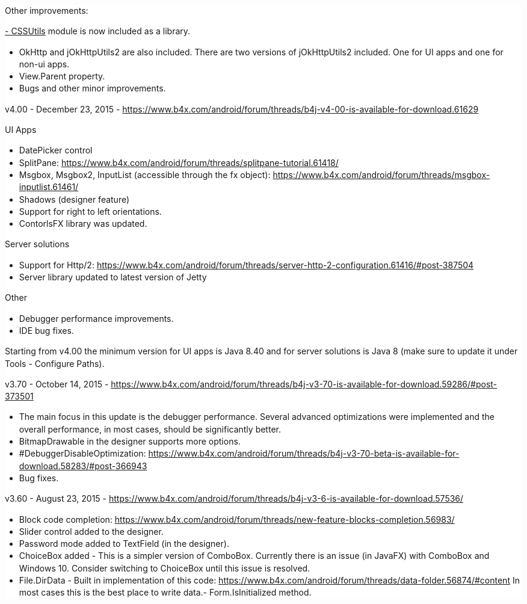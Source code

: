 Other improvements:  
  
[- CSSUtils](https://www.b4x.com/android/forum/threads/61824/#content) module is now included as a library.  
- OkHttp and jOkHttpUtils2 are also included. There are two versions of jOkHttpUtils2 included. One for UI apps and one for non-ui apps.  
- View.Parent property.  
- Bugs and other minor improvements.  
  
  
v4.00 - December 23, 2015 - <https://www.b4x.com/android/forum/threads/b4j-v4-00-is-available-for-download.61629>  
  
UI Apps  

- DatePicker control
- SplitPane: <https://www.b4x.com/android/forum/threads/splitpane-tutorial.61418/>
- Msgbox, Msgbox2, InputList (accessible through the fx object): <https://www.b4x.com/android/forum/threads/msgbox-inputlist.61461/>
- Shadows (designer feature)
- Support for right to left orientations.
- ContorlsFX library was updated.

Server solutions  
  

- Support for Http/2: <https://www.b4x.com/android/forum/threads/server-http-2-configuration.61416/#post-387504>
- Server library updated to latest version of Jetty

Other  

- Debugger performance improvements.
- IDE bug fixes.

Starting from v4.00 the minimum version for UI apps is Java 8.40 and for server solutions is Java 8 (make sure to update it under Tools - Configure Paths).  
  
  
  
v3.70 - October 14, 2015 - <https://www.b4x.com/android/forum/threads/b4j-v3-70-is-available-for-download.59286/#post-373501>  
  
  

- The main focus in this update is the debugger performance. Several advanced optimizations were implemented and the overall performance, in most cases, should be significantly better.
- BitmapDrawable in the designer supports more options.
- #DebuggerDisableOptimization: <https://www.b4x.com/android/forum/threads/b4j-v3-70-beta-is-available-for-download.58283/#post-366943>
- Bug fixes.

  
v3.60 - August 23, 2015 - <https://www.b4x.com/android/forum/threads/b4j-v3-6-is-available-for-download.57536/>  
  

- Block code completion: <https://www.b4x.com/android/forum/threads/new-feature-blocks-completion.56983/>
- Slider control added to the designer.
- Password mode added to TextField (in the designer).
- ChoiceBox added - This is a simpler version of ComboBox. Currently there is an issue (in JavaFX) with ComboBox and Windows 10. Consider switching to ChoiceBox until this issue is resolved.
- File.DirData - Built in implementation of this code: <https://www.b4x.com/android/forum/threads/data-folder.56874/#content>
In most cases this is the best place to write data.- Form.IsInitialized method.

